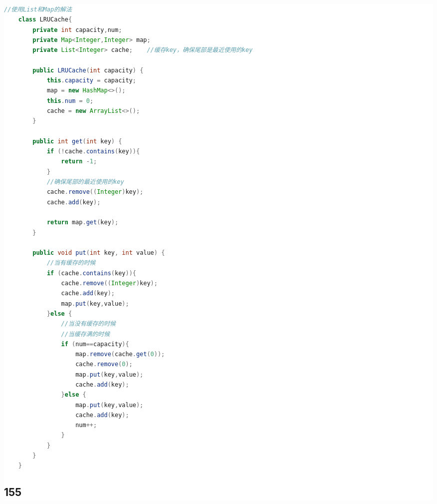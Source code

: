 ```java
//使用List和Map的解法
    class LRUCache{
        private int capacity,num;
        private Map<Integer,Integer> map;
        private List<Integer> cache;    //缓存key，确保尾部是最近使用的key

        public LRUCache(int capacity) {
            this.capacity = capacity;
            map = new HashMap<>();
            this.num = 0;
            cache = new ArrayList<>();
        }

        public int get(int key) {
            if (!cache.contains(key)){
                return -1;
            }
            //确保尾部的最近使用的key
            cache.remove((Integer)key);
            cache.add(key);

            return map.get(key);
        }

        public void put(int key, int value) {
            //当有缓存的时候
            if (cache.contains(key)){
                cache.remove((Integer)key);
                cache.add(key);
                map.put(key,value);
            }else {
                //当没有缓存的时候
                //当缓存满的时候
                if (num==capacity){
                    map.remove(cache.get(0));
                    cache.remove(0);
                    map.put(key,value);
                    cache.add(key);
                }else {
                    map.put(key,value);
                    cache.add(key);
                    num++;
                }
            }
        }
    }
```

## 155
